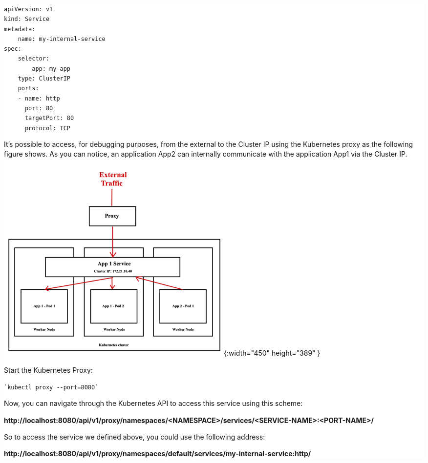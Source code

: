 ```
apiVersion: v1
kind: Service
metadata:
    name: my-internal-service
spec:
    selector:
        app: my-app
    type: ClusterIP
    ports:
    - name: http
      port: 80
      targetPort: 80 
      protocol: TCP
```

It’s possible to access, for debugging purposes, from the external to the Cluster IP using the Kubernetes proxy as the following figure shows. As you can notice, an application App2 can internally communicate with the application App1 via the Cluster IP.


![Kubernetes Cluster IP Service](assets/img/kubernetes-cluster-ip-services.png){:width="450" height="389" }

Start the Kubernetes Proxy:

    `kubectl proxy --port=8080`

Now, you can navigate through the Kubernetes API to access this service using this scheme:

**http://localhost:8080/api/v1/proxy/namespaces/&lt;NAMESPACE&gt;/services/&lt;SERVICE-NAME&gt;:&lt;PORT-NAME&gt;/**

So to access the service we defined above, you could use the following address:

**http://localhost:8080/api/v1/proxy/namespaces/default/services/my-internal-service:http/**
